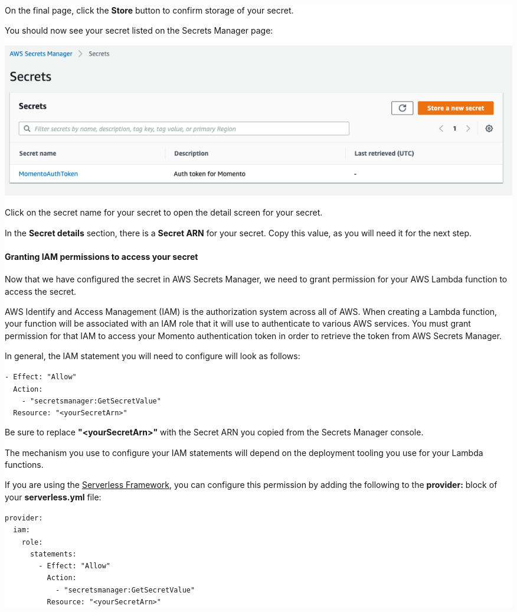 On the final page, click the **Store** button to confirm storage of your secret.

You should now see your secret listed on the Secrets Manager page:

![Example showing how to find secret in Secrets Manager](images/caching-with-aws-lambda/secrets-manager-list-secrets.png "Secrets Manager List Secrets")

Click on the secret name for your secret to open the detail screen for your secret.

In the **Secret details** section, there is a **Secret ARN** for your secret. Copy this value, as you will need it for the next step.

#### Granting IAM permissions to access your secret

Now that we have configured the secret in AWS Secrets Manager, we need to grant permission for your AWS Lambda function to access the secret.

AWS Identify and Access Management (IAM) is the authorization system across all of AWS. When creating a Lambda function, your function will be associated with an IAM role that it will use to authenticate to various AWS services. You must grant permission for that IAM to access your Momento authentication token in order to retrieve the token from AWS Secrets Manager.

In general, the IAM statement you will need to configure will look as follows:

```
- Effect: "Allow"
  Action:
    - "secretsmanager:GetSecretValue"
  Resource: "<yourSecretArn>"
```

Be sure to replace **"&lt;yourSecretArn>"** with the Secret ARN you copied from the Secrets Manager console.

The mechanism you use to configure your IAM statements will depend on the deployment tooling you use for your Lambda functions.

If you are using the [Serverless Framework](https://www.serverless.com/framework), you can configure this permission by adding the following to the **provider:** block of your **serverless.yml** file:

```
provider:
  iam:
    role:
      statements:
        - Effect: "Allow"
          Action:
            - "secretsmanager:GetSecretValue"
          Resource: "<yourSecretArn>"
```
